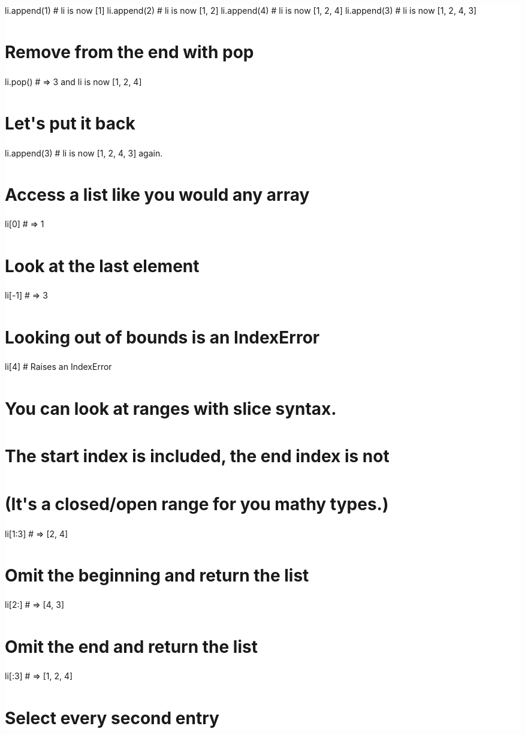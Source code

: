 li.append(1) # li is now [1]
li.append(2) # li is now [1, 2]
li.append(4) # li is now [1, 2, 4]
li.append(3) # li is now [1, 2, 4, 3]

# Remove from the end with pop

li.pop() # => 3 and li is now [1, 2, 4]

# Let's put it back

li.append(3) # li is now [1, 2, 4, 3] again.

# Access a list like you would any array

li[0] # => 1

# Look at the last element

li[-1] # => 3

# Looking out of bounds is an IndexError

li[4] # Raises an IndexError

# You can look at ranges with slice syntax.

# The start index is included, the end index is not

# (It's a closed/open range for you mathy types.)

li[1:3] # => [2, 4]

# Omit the beginning and return the list

li[2:] # => [4, 3]

# Omit the end and return the list

li[:3] # => [1, 2, 4]

# Select every second entry

